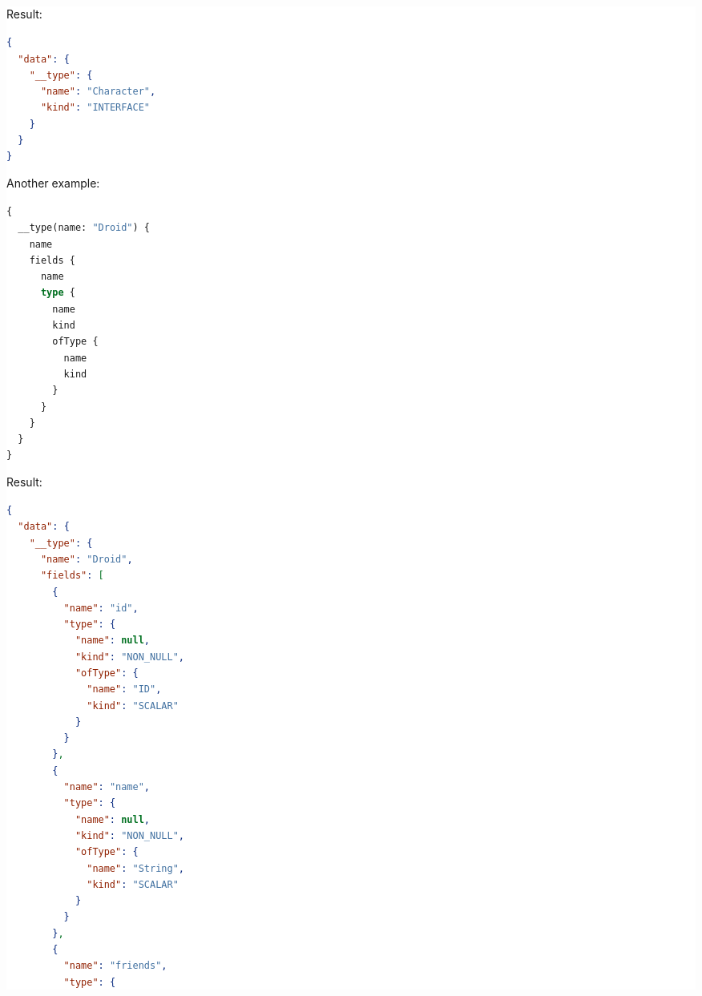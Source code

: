 Result:

```json
{
  "data": {
    "__type": {
      "name": "Character",
      "kind": "INTERFACE"
    }
  }
}
```

Another example:

```graphql
{
  __type(name: "Droid") {
    name
    fields {
      name
      type {
        name
        kind
        ofType {
          name
          kind
        }
      }
    }
  }
}
```

Result:

```json
{
  "data": {
    "__type": {
      "name": "Droid",
      "fields": [
        {
          "name": "id",
          "type": {
            "name": null,
            "kind": "NON_NULL",
            "ofType": {
              "name": "ID",
              "kind": "SCALAR"
            }
          }
        },
        {
          "name": "name",
          "type": {
            "name": null,
            "kind": "NON_NULL",
            "ofType": {
              "name": "String",
              "kind": "SCALAR"
            }
          }
        },
        {
          "name": "friends",
          "type": {
```